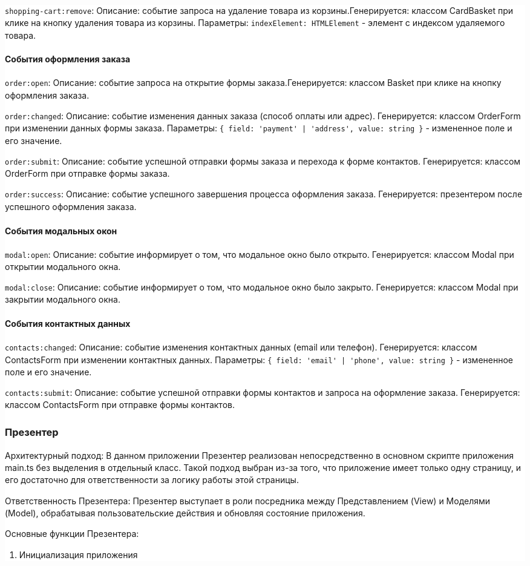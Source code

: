`shopping-cart:remove`:
Описание: событие запроса на удаление товара из корзины.Генерируется: классом CardBasket при клике на кнопку удаления товара из корзины.
Параметры: `indexElement: HTMLElement` - элемент с индексом удаляемого товара.

#### События оформления заказа
`order:open`:
Описание: событие запроса на открытие формы заказа.Генерируется: классом Basket при клике на кнопку оформления заказа.

`order:changed`:
Описание: событие изменения данных заказа (способ оплаты или адрес).
Генерируется: классом OrderForm при изменении данных формы заказа.
Параметры: `{ field: 'payment' | 'address', value: string }` - измененное поле и его значение.

`order:submit`:
Описание: событие успешной отправки формы заказа и перехода к форме контактов.
Генерируется: классом OrderForm при отправке формы заказа.

`order:success`:
Описание: событие успешного завершения процесса оформления заказа.
Генерируется: презентером после успешного оформления заказа.

#### События модальных окон
`modal:open`:
Описание: событие информирует о том, что модальное окно было открыто.
Генерируется: классом Modal при открытии модального окна.

`modal:close`:
Описание: событие информирует о том, что модальное окно было закрыто.
Генерируется: классом Modal при закрытии модального окна.

#### События контактных данных
`contacts:changed`:
Описание: событие изменения контактных данных (email или телефон).
Генерируется: классом ContactsForm при изменении контактных данных.
Параметры: `{ field: 'email' | 'phone', value: string }` - измененное поле и его значение.

`contacts:submit`:
Описание: событие успешной отправки формы контактов и запроса на оформление заказа.
Генерируется: классом ContactsForm при отправке формы контактов.

### Презентер
Архитектурный подход:
В данном приложении Презентер реализован непосредственно в основном скрипте приложения main.ts без выделения в отдельный класс. Такой подход выбран из-за того, что приложение имеет только одну страницу, и его достаточно для ответственности за логику работы этой страницы.

Ответственность Презентера:
Презентер выступает в роли посредника между Представлением (View) и Моделями (Model), обрабатывая пользовательские действия и обновляя состояние приложения.

Основные функции Презентера:
1. Инициализация приложения
